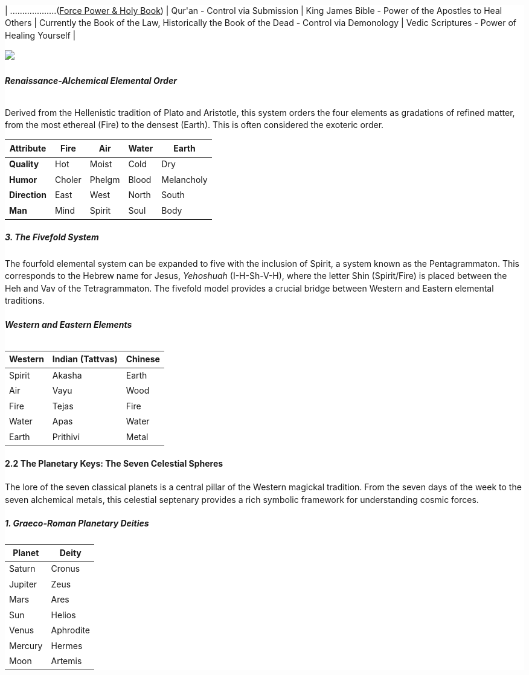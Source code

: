 | ...................([Force Power & Holy Book](https://docs.urbanodyssey.xyz/main/joshua-abraham.html#the-four-holy-books-of-33rd-degree-freemasonry)) | Qur'an - Control via Submission | King James Bible - Power of the Apostles to Heal Others | Currently the Book of the Law, Historically the Book of the Dead - Control via Demonology | Vedic Scriptures - Power of Healing Yourself |

![](https://i.imgur.com/m8wkqha.jpeg)

###### **Renaissance-Alchemical Elemental Order**

Derived from the Hellenistic tradition of Plato and Aristotle, this system orders the four elements as gradations of refined matter, from the most ethereal (Fire) to the densest (Earth). This is often considered the exoteric order.

| Attribute     | **Fire** | **Air** | **Water** | **Earth**  |
| ------------- | -------- | ------- | --------- | ---------- |
| **Quality**   | Hot      | Moist   | Cold      | Dry        |
| **Humor**     | Choler   | Phelgm  | Blood     | Melancholy |
| **Direction** | East     | West    | North     | South      |
| **Man**       | Mind     | Spirit  | Soul      | Body       |

##### 3. The Fivefold System

The fourfold elemental system can be expanded to five with the inclusion of Spirit, a system known as the Pentagrammaton. This corresponds to the Hebrew name for Jesus, _Yehoshuah_ (I-H-Sh-V-H), where the letter Shin (Spirit/Fire) is placed between the Heh and Vav of the Tetragrammaton. The fivefold model provides a crucial bridge between Western and Eastern elemental traditions.

###### **Western and Eastern Elements**

| Western | Indian (Tattvas) | Chinese |
| ------- | ---------------- | ------- |
| Spirit  | Akasha           | Earth   |
| Air     | Vayu             | Wood    |
| Fire    | Tejas            | Fire    |
| Water   | Apas             | Water   |
| Earth   | Prithivi         | Metal   |

#### 2.2 The Planetary Keys: The Seven Celestial Spheres

The lore of the seven classical planets is a central pillar of the Western magickal tradition. From the seven days of the week to the seven alchemical metals, this celestial septenary provides a rich symbolic framework for understanding cosmic forces.

##### **1. Graeco-Roman Planetary Deities**

| Planet  | Deity     |
| ------- | --------- |
| Saturn  | Cronus    |
| Jupiter | Zeus      |
| Mars    | Ares      |
| Sun     | Helios    |
| Venus   | Aphrodite |
| Mercury | Hermes    |
| Moon    | Artemis   |
